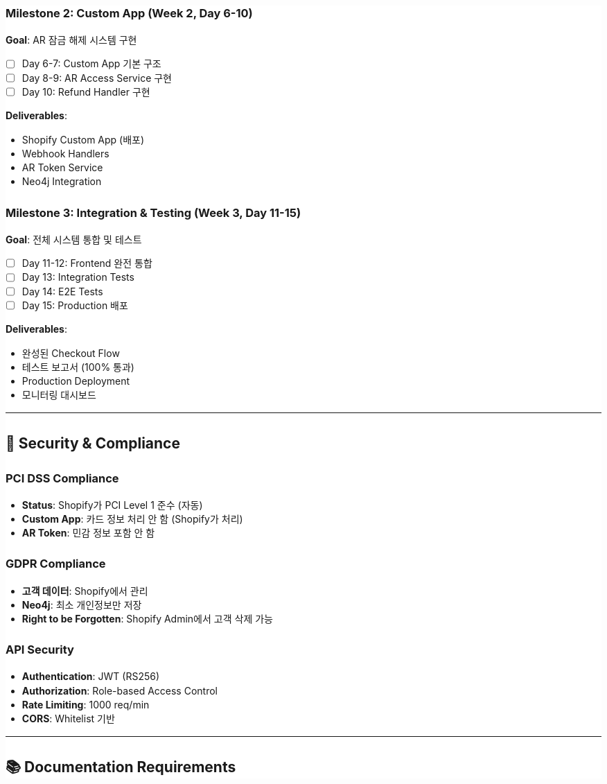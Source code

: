 ### Milestone 2: Custom App (Week 2, Day 6-10)
**Goal**: AR 잠금 해제 시스템 구현

- [ ] Day 6-7: Custom App 기본 구조
- [ ] Day 8-9: AR Access Service 구현
- [ ] Day 10: Refund Handler 구현

**Deliverables**:
- Shopify Custom App (배포)
- Webhook Handlers
- AR Token Service
- Neo4j Integration

### Milestone 3: Integration & Testing (Week 3, Day 11-15)
**Goal**: 전체 시스템 통합 및 테스트

- [ ] Day 11-12: Frontend 완전 통합
- [ ] Day 13: Integration Tests
- [ ] Day 14: E2E Tests
- [ ] Day 15: Production 배포

**Deliverables**:
- 완성된 Checkout Flow
- 테스트 보고서 (100% 통과)
- Production Deployment
- 모니터링 대시보드

---

## 🔐 Security & Compliance

### PCI DSS Compliance
- **Status**: Shopify가 PCI Level 1 준수 (자동)
- **Custom App**: 카드 정보 처리 안 함 (Shopify가 처리)
- **AR Token**: 민감 정보 포함 안 함

### GDPR Compliance
- **고객 데이터**: Shopify에서 관리
- **Neo4j**: 최소 개인정보만 저장
- **Right to be Forgotten**: Shopify Admin에서 고객 삭제 가능

### API Security
- **Authentication**: JWT (RS256)
- **Authorization**: Role-based Access Control
- **Rate Limiting**: 1000 req/min
- **CORS**: Whitelist 기반

---

## 📚 Documentation Requirements

